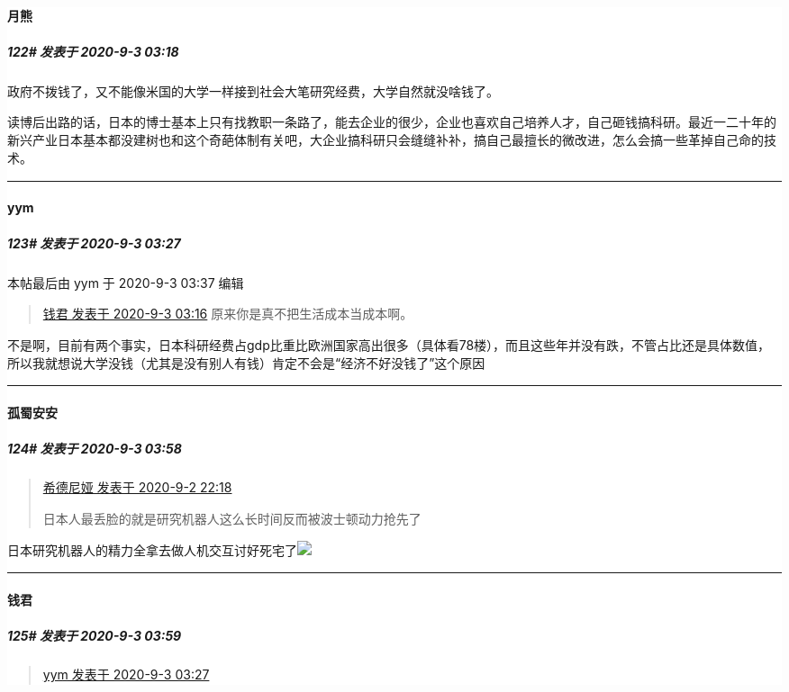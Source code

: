 ####  月熊  
##### 122#       发表于 2020-9-3 03:18




政府不拨钱了，又不能像米国的大学一样接到社会大笔研究经费，大学自然就没啥钱了。


读博后出路的话，日本的博士基本上只有找教职一条路了，能去企业的很少，企业也喜欢自己培养人才，自己砸钱搞科研。最近一二十年的新兴产业日本基本都没建树也和这个奇葩体制有关吧，大企业搞科研只会缝缝补补，搞自己最擅长的微改进，怎么会搞一些革掉自己命的技术。







*****

####  yym  
##### 123#       发表于 2020-9-3 03:27



 本帖最后由 yym 于 2020-9-3 03:37 编辑 
<blockquote><a href="httphttps://bbs.saraba1st.com/2b/forum.php?mod=redirect&amp;goto=findpost&amp;pid=48625198&amp;ptid=1957809" target="_blank">钱君 发表于 2020-9-3 03:16</a>
原来你是真不把生活成本当成本啊。</blockquote>
不是啊，目前有两个事实，日本科研经费占gdp比重比欧洲国家高出很多（具体看78楼），而且这些年并没有跌，不管占比还是具体数值，所以我就想说大学没钱（尤其是没有别人有钱）肯定不会是“经济不好没钱了”这个原因







*****

####  孤蜀安安  
##### 124#       发表于 2020-9-3 03:58



<blockquote><a href="httphttps://bbs.saraba1st.com/2b/forum.php?mod=redirect&amp;goto=findpost&amp;pid=48623922&amp;ptid=1957809" target="_blank">希德尼娅 发表于 2020-9-2 22:18</a>

日本人最丢脸的就是研究机器人这么长时间反而被波士顿动力抢先了</blockquote>
日本研究机器人的精力全拿去做人机交互讨好死宅了<img src="https://static.saraba1st.com/image/smiley/face2017/037.png" referrerpolicy="no-referrer">







*****

####  钱君  
##### 125#       发表于 2020-9-3 03:59



<blockquote><a href="httphttps://bbs.saraba1st.com/2b/forum.php?mod=redirect&amp;goto=findpost&amp;pid=48625210&amp;ptid=1957809" target="_blank">yym 发表于 2020-9-3 03:27</a>
